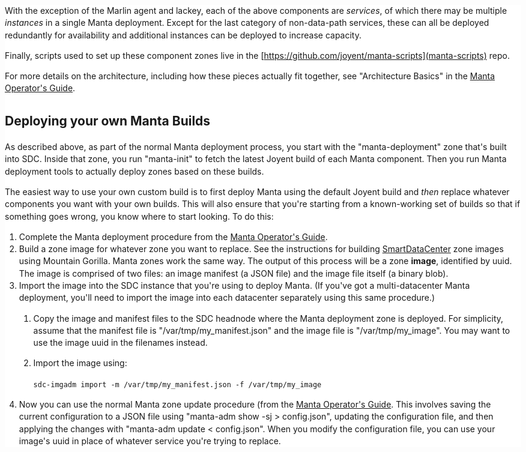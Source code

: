 With the exception of the Marlin agent and lackey, each of the above components
are *services*, of which there may be multiple *instances* in a single Manta
deployment.  Except for the last category of non-data-path services, these can
all be deployed redundantly for availability and additional instances can be
deployed to increase capacity.

Finally, scripts used to set up these component zones live in the
[https://github.com/joyent/manta-scripts](manta-scripts) repo.

For more details on the architecture, including how these pieces actually fit
together, see "Architecture Basics" in the 
[Manta Operator's
Guide](https://github.com/joyent/manta/blob/master/docs/manta-ops.md).


## Deploying your own Manta Builds

As described above, as part of the normal Manta deployment process, you start
with the "manta-deployment" zone that's built into SDC.  Inside that zone, you
run "manta-init" to fetch the latest Joyent build of each Manta component.  Then
you run Manta deployment tools to actually deploy zones based on these builds.

The easiest way to use your own custom build is to first deploy Manta using the
default Joyent build and *then* replace whatever components you want with your
own builds.  This will also ensure that you're starting from a known-working set
of builds so that if something goes wrong, you know where to start looking.  To
do this:

1. Complete the Manta deployment procedure from the [Manta Operator's
Guide](https://github.com/joyent/manta/blob/master/docs/manta-ops.md).
1. Build a zone image for whatever zone you want to replace.  See the
   instructions for building [SmartDataCenter](https://github.com/joyent/sdc)
   zone images using Mountain Gorilla.  Manta zones work the same way.  The
   output of this process will be a zone **image**, identified by uuid.  The
   image is comprised of two files: an image manifest (a JSON file) and the
   image file itself (a binary blob).
1. Import the image into the SDC instance that you're using to deploy Manta.
   (If you've got a multi-datacenter Manta deployment, you'll need to import the
   image into each datacenter separately using this same procedure.)
    1. Copy the image and manifest files to the SDC headnode where the Manta
       deployment zone is deployed.  For simplicity, assume that the
       manifest file is "/var/tmp/my_manifest.json" and the image file is
       "/var/tmp/my_image".  You may want to use the image uuid in the filenames
       instead.
    1. Import the image using:

           sdc-imgadm import -m /var/tmp/my_manifest.json -f /var/tmp/my_image

1. Now you can use the normal Manta zone update procedure (from the [Manta
   Operator's Guide](https://github.com/joyent/manta/blob/master/docs/manta-ops.md).
   This involves saving the current configuration to a JSON
   file using "manta-adm show -sj > config.json", updating the configuration
   file, and then applying the changes with "manta-adm update < config.json".
   When you modify the configuration file, you can use your image's uuid in
   place of whatever service you're trying to replace.
